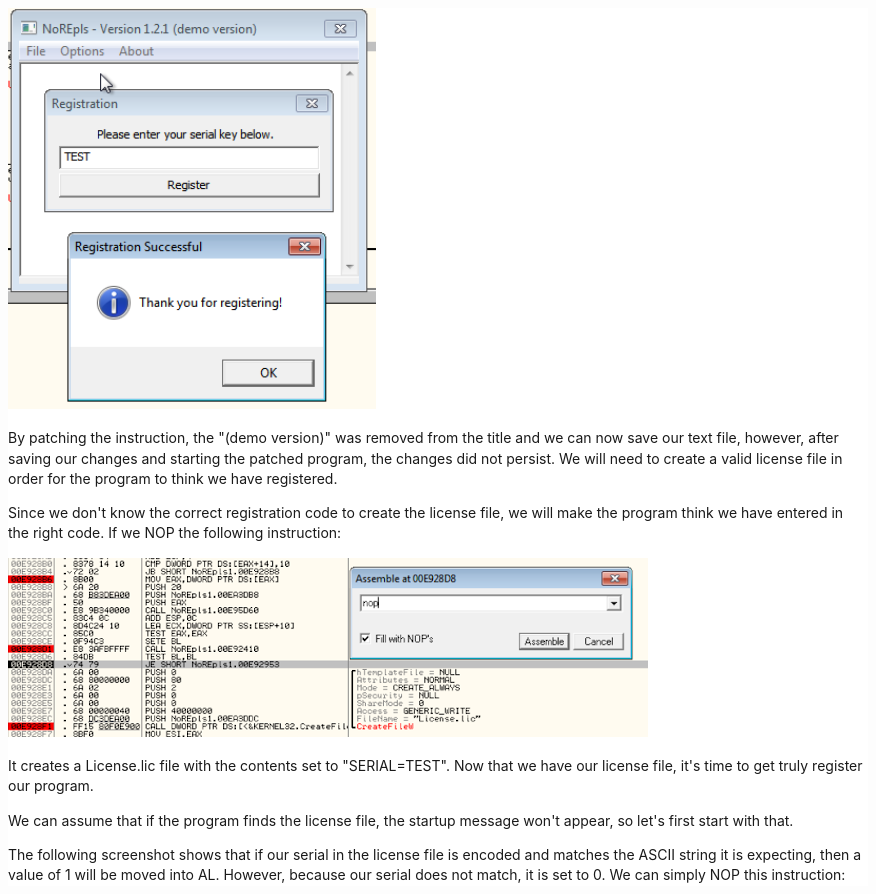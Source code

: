 ![](images/15.PNG)


By patching the instruction, the "(demo version)" was removed from the title and we can now save our text file, however, after saving our changes and starting the patched program, the changes did not persist. We will need to create a valid license file in order for the program to think we have registered.


Since we don't know the correct registration code to create the license file, we will make the program think we have entered in the right code. If we NOP the following instruction:

![](images/16.PNG)

It creates a License.lic file with the contents set to "SERIAL=TEST". Now that we have our license file, it's time to get truly register our program.

We can assume that if the program finds the license file, the startup message won't appear, so let's first start with that. 

The following screenshot shows that if our serial in the license file is encoded and matches the ASCII string it is expecting, then a value of 1 will be moved into AL. However, because our serial does not match, it is set to 0. We can simply NOP this instruction:
